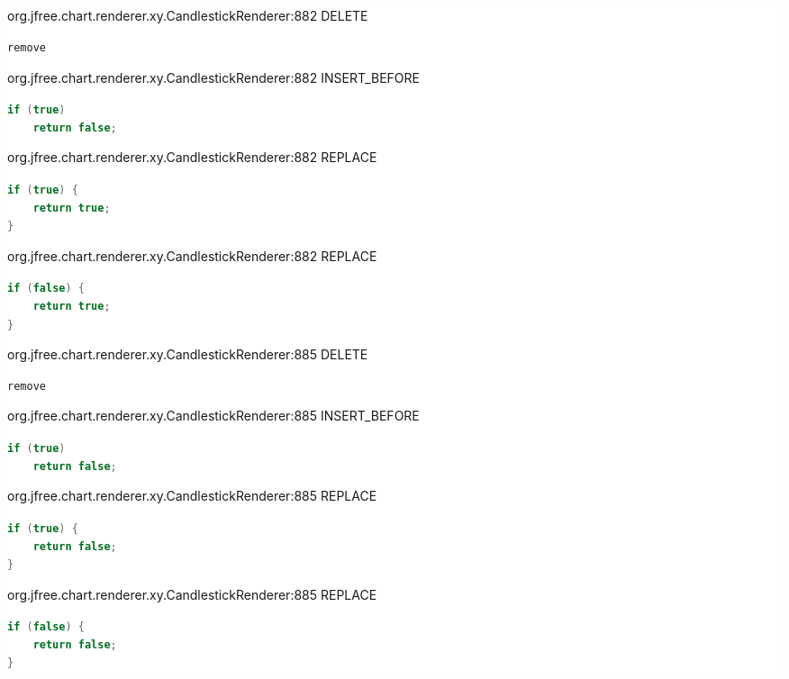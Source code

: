 org.jfree.chart.renderer.xy.CandlestickRenderer:882
DELETE
```Java
remove
```

org.jfree.chart.renderer.xy.CandlestickRenderer:882
INSERT_BEFORE
```Java
if (true)
	return false;

```

org.jfree.chart.renderer.xy.CandlestickRenderer:882
REPLACE
```Java
if (true) {
	return true;
} 
```

org.jfree.chart.renderer.xy.CandlestickRenderer:882
REPLACE
```Java
if (false) {
	return true;
} 
```

org.jfree.chart.renderer.xy.CandlestickRenderer:885
DELETE
```Java
remove
```

org.jfree.chart.renderer.xy.CandlestickRenderer:885
INSERT_BEFORE
```Java
if (true)
	return false;

```

org.jfree.chart.renderer.xy.CandlestickRenderer:885
REPLACE
```Java
if (true) {
	return false;
} 
```

org.jfree.chart.renderer.xy.CandlestickRenderer:885
REPLACE
```Java
if (false) {
	return false;
} 
```
